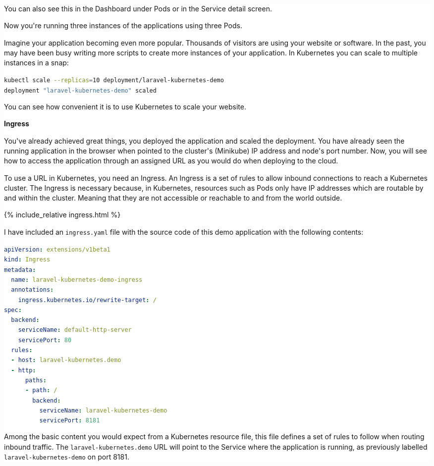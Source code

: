 You can also see this in the Dashboard under Pods or in the Service detail screen.

Now you're running three instances of the applications using three Pods.

Imagine your application becoming even more popular. Thousands of visitors are using your website or software. In the past, you may have been busy writing more scripts to create more instances of your application. In Kubernetes you can scale to multiple instances in a snap:

```bash
kubectl scale --replicas=10 deployment/laravel-kubernetes-demo
deployment "laravel-kubernetes-demo" scaled
```

You can see how convenient it is to use Kubernetes to scale your website.


__Ingress__

You've already achieved great things, you deployed the application and scaled the deployment. You have already seen the running application in the browser when pointed to the cluster's (Minikube) IP address and node's port number. Now, you will see how to access the application through an assigned URL as you would do when deploying to the cloud.

To use a URL in Kubernetes, you need an Ingress. An Ingress is a set of rules to allow inbound connections to reach a Kubernetes cluster. The Ingress is necessary because, in Kubernetes, resources such as Pods only have IP addresses which are routable by and within the cluster. Meaning that they are not accessible or reachable to and from the world outside.

{% include_relative ingress.html %}

I have included an `ingress.yaml` file with the source code of this demo application with the following contents:

```yaml
apiVersion: extensions/v1beta1
kind: Ingress
metadata:
  name: laravel-kubernetes-demo-ingress
  annotations:
    ingress.kubernetes.io/rewrite-target: /
spec:
  backend:
    serviceName: default-http-server
    servicePort: 80
  rules:
  - host: laravel-kubernetes.demo
  - http:
      paths:
      - path: /
        backend:
          serviceName: laravel-kubernetes-demo
          servicePort: 8181
```
Among the basic content you would expect from a Kubernetes resource file, this file defines a set of rules to follow when routing inbound traffic. The `laravel-kubernetes.demo` URL will point to the Service where the application is running, as previously labelled `laravel-kubernetes-demo` on port 8181.
